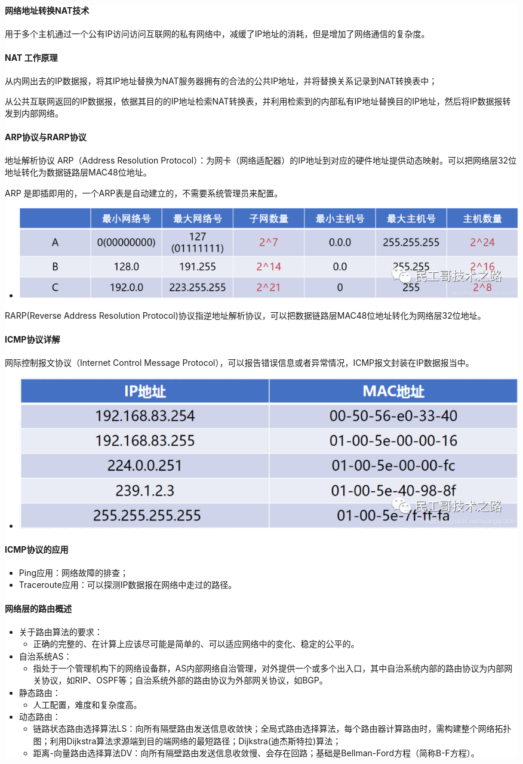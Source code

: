 #### 网络地址转换NAT技术
用于多个主机通过一个公有IP访问访问互联网的私有网络中，减缓了IP地址的消耗，但是增加了网络通信的复杂度。

#### NAT 工作原理
从内网出去的IP数据报，将其IP地址替换为NAT服务器拥有的合法的公共IP地址，并将替换关系记录到NAT转换表中；

从公共互联网返回的IP数据报，依据其目的的IP地址检索NAT转换表，并利用检索到的内部私有IP地址替换目的IP地址，然后将IP数据报转发到内部网络。

#### ARP协议与RARP协议
地址解析协议 ARP（Address Resolution Protocol）：为网卡（网络适配器）的IP地址到对应的硬件地址提供动态映射。可以把网络层32位地址转化为数据链路层MAC48位地址。

ARP 是即插即用的，一个ARP表是自动建立的，不需要系统管理员来配置。
* ![](resorces/14.png)

RARP(Reverse Address Resolution Protocol)协议指逆地址解析协议，可以把数据链路层MAC48位地址转化为网络层32位地址。

#### ICMP协议详解
网际控制报文协议（Internet Control Message Protocol），可以报告错误信息或者异常情况，ICMP报文封装在IP数据报当中。
* ![](resorces/15.png)

#### ICMP协议的应用
* Ping应用：网络故障的排查；
* Traceroute应用：可以探测IP数据报在网络中走过的路径。

#### 网络层的路由概述
* 关于路由算法的要求： 
    + 正确的完整的、在计算上应该尽可能是简单的、可以适应网络中的变化、稳定的公平的。
* 自治系统AS： 
    + 指处于一个管理机构下的网络设备群，AS内部网络自治管理，对外提供一个或多个出入口，其中自治系统内部的路由协议为内部网关协议，如RIP、OSPF等；自治系统外部的路由协议为外部网关协议，如BGP。
* 静态路由：
    + 人工配置，难度和复杂度高。
* 动态路由：
    + 链路状态路由选择算法LS：向所有隔壁路由发送信息收敛快；全局式路由选择算法，每个路由器计算路由时，需构建整个网络拓扑图；利用Dijkstra算法求源端到目的端网络的最短路径；Dijkstra(迪杰斯特拉)算法；
    + 距离-向量路由选择算法DV：向所有隔壁路由发送信息收敛慢、会存在回路；基础是Bellman-Ford方程（简称B-F方程）。
